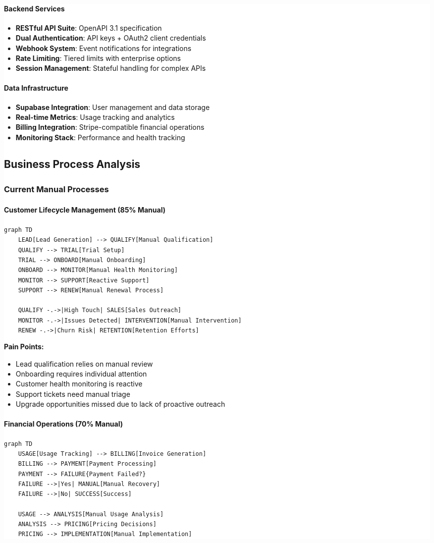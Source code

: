 #### Backend Services
- **RESTful API Suite**: OpenAPI 3.1 specification
- **Dual Authentication**: API keys + OAuth2 client credentials
- **Webhook System**: Event notifications for integrations
- **Rate Limiting**: Tiered limits with enterprise options
- **Session Management**: Stateful handling for complex APIs

#### Data Infrastructure
- **Supabase Integration**: User management and data storage
- **Real-time Metrics**: Usage tracking and analytics
- **Billing Integration**: Stripe-compatible financial operations
- **Monitoring Stack**: Performance and health tracking

## Business Process Analysis

### Current Manual Processes

#### Customer Lifecycle Management (85% Manual)
```mermaid
graph TD
    LEAD[Lead Generation] --> QUALIFY[Manual Qualification]
    QUALIFY --> TRIAL[Trial Setup]
    TRIAL --> ONBOARD[Manual Onboarding]
    ONBOARD --> MONITOR[Manual Health Monitoring]
    MONITOR --> SUPPORT[Reactive Support]
    SUPPORT --> RENEW[Manual Renewal Process]
    
    QUALIFY -.->|High Touch| SALES[Sales Outreach]
    MONITOR -.->|Issues Detected| INTERVENTION[Manual Intervention]
    RENEW -.->|Churn Risk| RETENTION[Retention Efforts]
```

**Pain Points:**
- Lead qualification relies on manual review
- Onboarding requires individual attention
- Customer health monitoring is reactive
- Support tickets need manual triage
- Upgrade opportunities missed due to lack of proactive outreach

#### Financial Operations (70% Manual)
```mermaid
graph TD
    USAGE[Usage Tracking] --> BILLING[Invoice Generation]
    BILLING --> PAYMENT[Payment Processing]
    PAYMENT --> FAILURE{Payment Failed?}
    FAILURE -->|Yes| MANUAL[Manual Recovery]
    FAILURE -->|No| SUCCESS[Success]
    
    USAGE --> ANALYSIS[Manual Usage Analysis]
    ANALYSIS --> PRICING[Pricing Decisions]
    PRICING --> IMPLEMENTATION[Manual Implementation]
```
